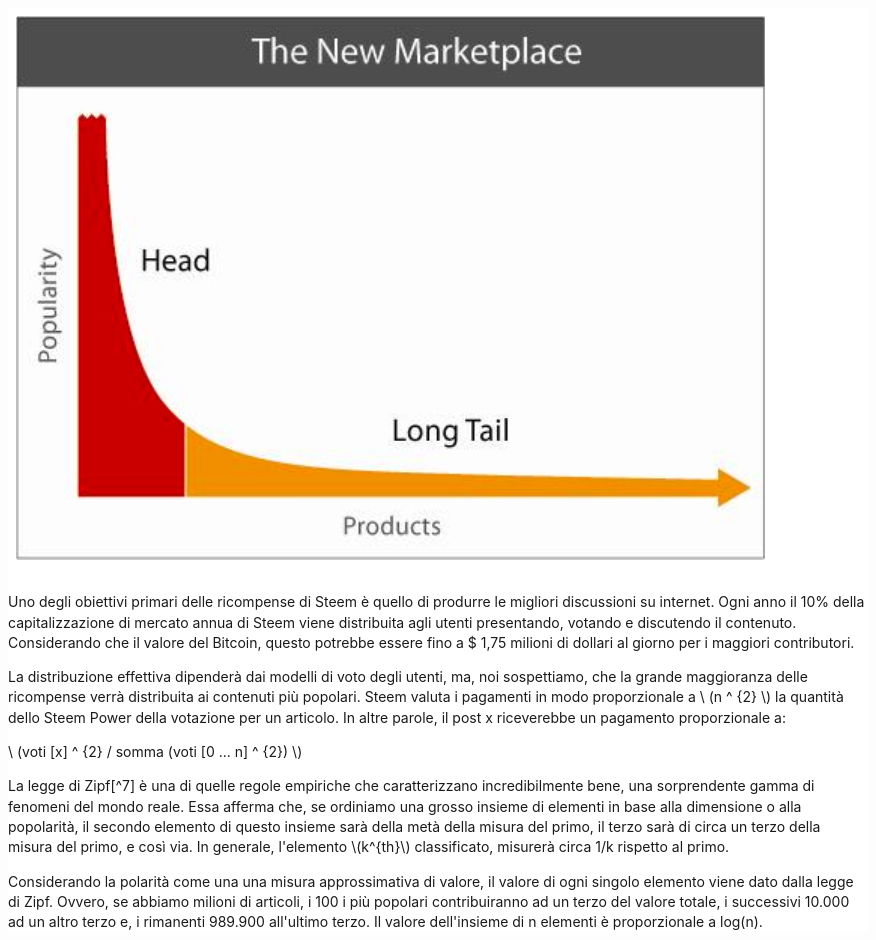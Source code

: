 ![](\img_the_new_marketplace.png)

Uno degli obiettivi primari delle ricompense di Steem è quello di produrre le migliori discussioni su internet. Ogni anno il 10% della capitalizzazione di mercato annua di Steem viene distribuita agli utenti presentando, votando e discutendo il contenuto. Considerando che il valore del Bitcoin, questo potrebbe essere fino a $ 1,75 milioni di dollari al giorno per i maggiori contributori.  

La distribuzione effettiva dipenderà dai modelli di voto degli utenti, ma, noi sospettiamo, che la grande maggioranza delle ricompense verrà distribuita ai contenuti più popolari. Steem valuta i pagamenti in modo proporzionale a \\ (n ^ {2} \\) la quantità dello Steem Power della votazione per un articolo. In altre parole, il post x riceverebbe un pagamento proporzionale a:

\\ (voti [x] ^ {2} / somma (voti [0 ... n] ^ {2}) \\) 

La legge di Zipf[^7] è una di quelle regole empiriche che caratterizzano incredibilmente bene, una sorprendente gamma di fenomeni del mondo reale. Essa afferma che, se ordiniamo una grosso insieme di elementi in base alla dimensione o alla popolarità, il secondo elemento di questo insieme sarà della metà della misura del primo, il terzo sarà di circa un terzo della misura del primo, e così via. In generale, l'elemento \\(k^{th}\\) classificato, misurerà circa 1/k rispetto al primo.

Considerando la polarità come una una misura approssimativa di valore, il valore di ogni singolo elemento viene dato dalla legge di Zipf. Ovvero, se abbiamo milioni di articoli, i 100 i più popolari contribuiranno ad un terzo del valore totale, i successivi 10.000 ad un altro terzo e, i rimanenti 989.900 all'ultimo terzo. Il valore dell'insieme di n elementi è proporzionale a log(n).
